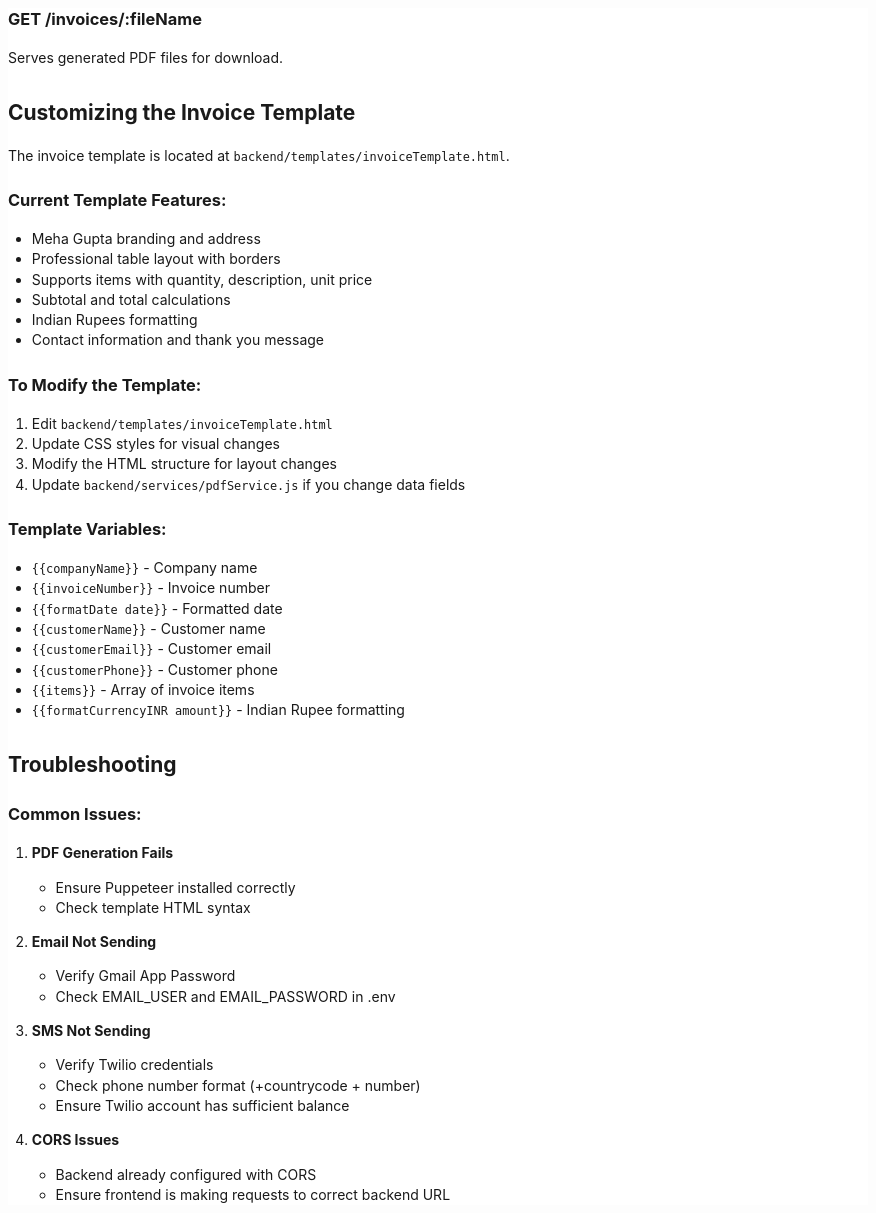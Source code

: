 ### GET /invoices/:fileName
Serves generated PDF files for download.

## Customizing the Invoice Template

The invoice template is located at `backend/templates/invoiceTemplate.html`. 

### Current Template Features:
- Meha Gupta branding and address
- Professional table layout with borders
- Supports items with quantity, description, unit price
- Subtotal and total calculations
- Indian Rupees formatting
- Contact information and thank you message

### To Modify the Template:

1. Edit `backend/templates/invoiceTemplate.html`
2. Update CSS styles for visual changes
3. Modify the HTML structure for layout changes
4. Update `backend/services/pdfService.js` if you change data fields

### Template Variables:
- `{{companyName}}` - Company name
- `{{invoiceNumber}}` - Invoice number
- `{{formatDate date}}` - Formatted date
- `{{customerName}}` - Customer name
- `{{customerEmail}}` - Customer email
- `{{customerPhone}}` - Customer phone
- `{{items}}` - Array of invoice items
- `{{formatCurrencyINR amount}}` - Indian Rupee formatting

## Troubleshooting

### Common Issues:

1. **PDF Generation Fails**
   - Ensure Puppeteer installed correctly
   - Check template HTML syntax

2. **Email Not Sending**
   - Verify Gmail App Password
   - Check EMAIL_USER and EMAIL_PASSWORD in .env

3. **SMS Not Sending**
   - Verify Twilio credentials
   - Check phone number format (+countrycode + number)
   - Ensure Twilio account has sufficient balance

4. **CORS Issues**
   - Backend already configured with CORS
   - Ensure frontend is making requests to correct backend URL
